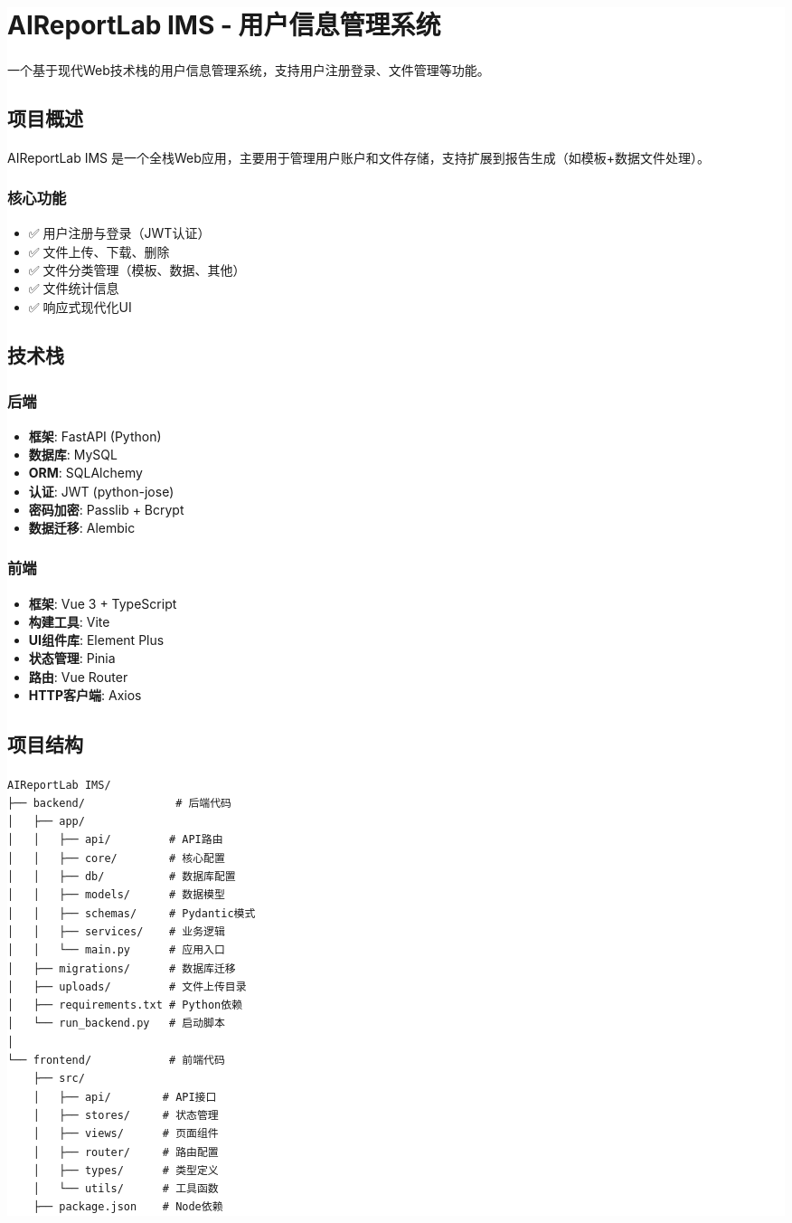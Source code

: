 # AIReportLab IMS - 用户信息管理系统

一个基于现代Web技术栈的用户信息管理系统，支持用户注册登录、文件管理等功能。

## 项目概述

AIReportLab IMS 是一个全栈Web应用，主要用于管理用户账户和文件存储，支持扩展到报告生成（如模板+数据文件处理）。

### 核心功能

- ✅ 用户注册与登录（JWT认证）
- ✅ 文件上传、下载、删除
- ✅ 文件分类管理（模板、数据、其他）
- ✅ 文件统计信息
- ✅ 响应式现代化UI

## 技术栈

### 后端
- **框架**: FastAPI (Python)
- **数据库**: MySQL
- **ORM**: SQLAlchemy
- **认证**: JWT (python-jose)
- **密码加密**: Passlib + Bcrypt
- **数据迁移**: Alembic

### 前端
- **框架**: Vue 3 + TypeScript
- **构建工具**: Vite
- **UI组件库**: Element Plus
- **状态管理**: Pinia
- **路由**: Vue Router
- **HTTP客户端**: Axios

## 项目结构

```
AIReportLab IMS/
├── backend/              # 后端代码
│   ├── app/
│   │   ├── api/         # API路由
│   │   ├── core/        # 核心配置
│   │   ├── db/          # 数据库配置
│   │   ├── models/      # 数据模型
│   │   ├── schemas/     # Pydantic模式
│   │   ├── services/    # 业务逻辑
│   │   └── main.py      # 应用入口
│   ├── migrations/      # 数据库迁移
│   ├── uploads/         # 文件上传目录
│   ├── requirements.txt # Python依赖
│   └── run_backend.py   # 启动脚本
│
└── frontend/            # 前端代码
    ├── src/
    │   ├── api/        # API接口
    │   ├── stores/     # 状态管理
    │   ├── views/      # 页面组件
    │   ├── router/     # 路由配置
    │   ├── types/      # 类型定义
    │   └── utils/      # 工具函数
    ├── package.json    # Node依赖
```